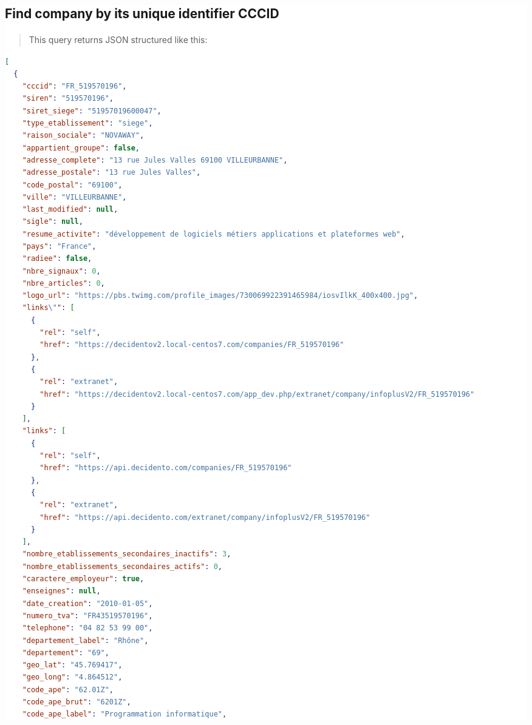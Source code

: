 [//]: # (|                          | Valeur exemple : <a> https://decidentov2.local-centos7.com/companies/FR_519570196 </a>)




[//]: # (<aside class="success">)

[//]: # (Remember!)

[//]: # (</aside>)

## Find company by its unique identifier CCCID

> This query returns JSON structured like this:

```json
[
  {
    "cccid": "FR_519570196",
    "siren": "519570196",
    "siret_siege": "51957019600047",
    "type_etablissement": "siege",
    "raison_sociale": "NOVAWAY",
    "appartient_groupe": false,
    "adresse_complete": "13 rue Jules Valles 69100 VILLEURBANNE",
    "adresse_postale": "13 rue Jules Valles",
    "code_postal": "69100",
    "ville": "VILLEURBANNE",
    "last_modified": null,
    "sigle": null,
    "resume_activite": "développement de logiciels métiers applications et plateformes web",
    "pays": "France",
    "radiee": false,
    "nbre_signaux": 0,
    "nbre_articles": 0,
    "logo_url": "https://pbs.twimg.com/profile_images/730069922391465984/iosvIlkK_400x400.jpg",
    "links\"": [
      {
        "rel": "self",
        "href": "https://decidentov2.local-centos7.com/companies/FR_519570196"
      },
      {
        "rel": "extranet",
        "href": "https://decidentov2.local-centos7.com/app_dev.php/extranet/company/infoplusV2/FR_519570196"
      }
    ],
    "links": [
      {
        "rel": "self",
        "href": "https://api.decidento.com/companies/FR_519570196"
      },
      {
        "rel": "extranet",
        "href": "https://api.decidento.com/extranet/company/infoplusV2/FR_519570196"
      }
    ],
    "nombre_etablissements_secondaires_inactifs": 3,
    "nombre_etablissements_secondaires_actifs": 0,
    "caractere_employeur": true,
    "enseignes": null,
    "date_creation": "2010-01-05",
    "numero_tva": "FR43519570196",
    "telephone": "04 82 53 99 00",
    "departement_label": "Rhône",
    "departement": "69",
    "geo_lat": "45.769417",
    "geo_long": "4.864512",
    "code_ape": "62.01Z",
    "code_ape_brut": "6201Z",
    "code_ape_label": "Programmation informatique",
```

[//]: # (Remember — a happy kitten is an authenticated kitten!)
[//]: # (Remember — a happy kitten is an authenticated kitten!)
[//]: # (c'est une répétition par rapport au precedentes responses)
[//]: # (c'est une répétition par rapport au precedentes responses)
[//]: # (c'est une répétition par rapport au precedentes responses)
[//]: # (c'est une répétition par rapport au precedentes responses)